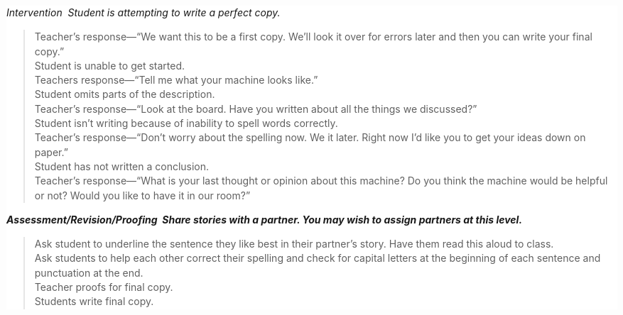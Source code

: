    <i>
    Intervention  Student is attempting to write a perfect copy.
   </i>
  </b>
  <br/>
 </p>
 <blockquote>
  <dl>
   <dt>
    Teacher’s response—“We want this to be a first copy. We’ll look it over for errors later and then you can write your final copy.”
    <dt>
     Student is unable to get started.
     <dt>
      Teachers response—“Tell me what your machine looks like.”
      <dt>
       Student omits parts of the description.
       <dt>
        Teacher’s response—“Look at the board. Have you written about all the things we discussed?”
        <dt>
         Student isn’t writing because of inability to spell words correctly.
         <dt>
          Teacher’s response—“Don’t worry about the spelling now. We it later. Right now I’d like you to get your ideas down on paper.”
          <dt>
           Student has not written a conclusion.
           <dt>
            Teacher’s response—“What is your last thought or opinion about this machine? Do you think the machine would be helpful or not? Would you like to have it in our room?”
           </dt>
          </dt>
         </dt>
        </dt>
       </dt>
      </dt>
     </dt>
    </dt>
   </dt>
  </dl>
 </blockquote>
 <p>
  <b>
   <i>
    Assessment/Revision/Proofing  Share stories with a partner. You may wish to assign partners at this level.
   </i>
  </b>
  <br/>
 </p>
 <blockquote>
  <dl>
   <dt>
    Ask student to underline the sentence they like best in their partner’s story. Have them read this aloud to class.
    <dt>
     Ask students to help each other correct their spelling and check for capital letters at the beginning of each sentence and punctuation at the end.
     <dt>
      Teacher proofs for final copy.
      <dt>
       Students write final copy.
      </dt>
     </dt>
    </dt>